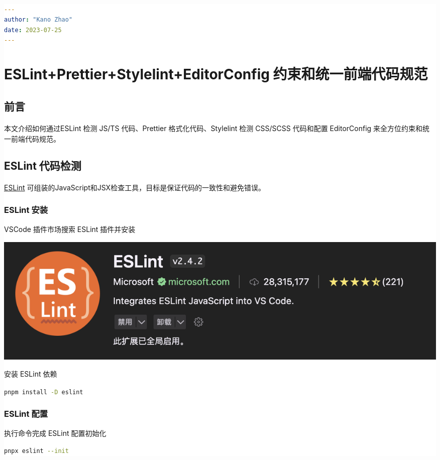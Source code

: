 ```yaml
---
author: "Kano Zhao"
date: 2023-07-25
---
```

# ESLint+Prettier+Stylelint+EditorConfig 约束和统一前端代码规范

<PageInfo/>

## 前言

本文介绍如何通过ESLint 检测 JS/TS 代码、Prettier 格式化代码、Stylelint 检测 CSS/SCSS 代码和配置 EditorConfig 来全方位约束和统一前端代码规范。

## ESLint 代码检测

[ESLint](https://zh-hans.eslint.org/) 可组装的JavaScript和JSX检查工具，目标是保证代码的一致性和避免错误。

<CustomLink title="ESLint官网" href="https://zh-hans.eslint.org/" />

### ESLint 安装

VSCode 插件市场搜索 ESLint 插件并安装

![Eslint](./images/code-specification/eslint.png)

安装 ESLint 依赖

```bash
pnpm install -D eslint
```

### ESLint 配置

执行命令完成 ESLint 配置初始化

```bash
pnpx eslint --init
```
